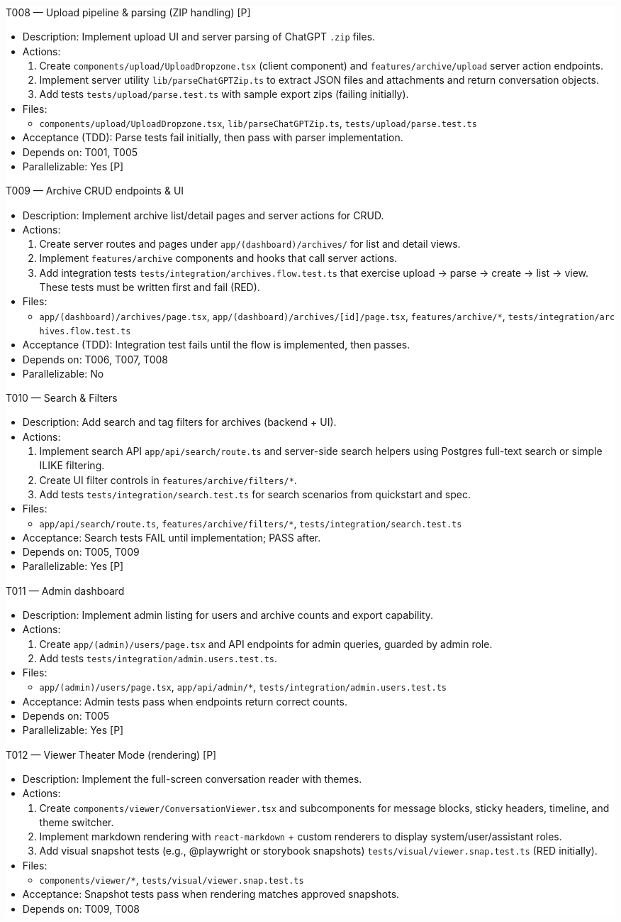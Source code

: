  T008 — Upload pipeline & parsing (ZIP handling) [P]
 - Description: Implement upload UI and server parsing of ChatGPT `.zip` files.
 - Actions:
    1. Create `components/upload/UploadDropzone.tsx` (client component) and `features/archive/upload` server action endpoints.
    2. Implement server utility `lib/parseChatGPTZip.ts` to extract JSON files and attachments and return conversation objects.
    3. Add tests `tests/upload/parse.test.ts` with sample export zips (failing initially).
 - Files:
    - `components/upload/UploadDropzone.tsx`, `lib/parseChatGPTZip.ts`, `tests/upload/parse.test.ts`
 - Acceptance (TDD): Parse tests fail initially, then pass with parser implementation.
 - Depends on: T001, T005
 - Parallelizable: Yes [P]

 T009 — Archive CRUD endpoints & UI
 - Description: Implement archive list/detail pages and server actions for CRUD.
 - Actions:
    1. Create server routes and pages under `app/(dashboard)/archives/` for list and detail views.
    2. Implement `features/archive` components and hooks that call server actions.
    3. Add integration tests `tests/integration/archives.flow.test.ts` that exercise upload → parse → create → list → view. These tests must be written first and fail (RED).
 - Files:
    - `app/(dashboard)/archives/page.tsx`, `app/(dashboard)/archives/[id]/page.tsx`, `features/archive/*`, `tests/integration/archives.flow.test.ts`
 - Acceptance (TDD): Integration test fails until the flow is implemented, then passes.
 - Depends on: T006, T007, T008
 - Parallelizable: No

 T010 — Search & Filters
 - Description: Add search and tag filters for archives (backend + UI).
 - Actions:
    1. Implement search API `app/api/search/route.ts` and server-side search helpers using Postgres full-text search or simple ILIKE filtering.
    2. Create UI filter controls in `features/archive/filters/*`.
    3. Add tests `tests/integration/search.test.ts` for search scenarios from quickstart and spec.
 - Files:
    - `app/api/search/route.ts`, `features/archive/filters/*`, `tests/integration/search.test.ts`
 - Acceptance: Search tests FAIL until implementation; PASS after.
 - Depends on: T005, T009
 - Parallelizable: Yes [P]

 T011 — Admin dashboard
 - Description: Implement admin listing for users and archive counts and export capability.
 - Actions:
    1. Create `app/(admin)/users/page.tsx` and API endpoints for admin queries, guarded by admin role.
    2. Add tests `tests/integration/admin.users.test.ts`.
 - Files:
    - `app/(admin)/users/page.tsx`, `app/api/admin/*`, `tests/integration/admin.users.test.ts`
 - Acceptance: Admin tests pass when endpoints return correct counts.
 - Depends on: T005
 - Parallelizable: Yes [P]

 T012 — Viewer Theater Mode (rendering) [P]
 - Description: Implement the full-screen conversation reader with themes.
 - Actions:
    1. Create `components/viewer/ConversationViewer.tsx` and subcomponents for message blocks, sticky headers, timeline, and theme switcher.
    2. Implement markdown rendering with `react-markdown` + custom renderers to display system/user/assistant roles.
    3. Add visual snapshot tests (e.g., @playwright or storybook snapshots) `tests/visual/viewer.snap.test.ts` (RED initially).
 - Files:
    - `components/viewer/*`, `tests/visual/viewer.snap.test.ts`
 - Acceptance: Snapshot tests pass when rendering matches approved snapshots.
 - Depends on: T009, T008